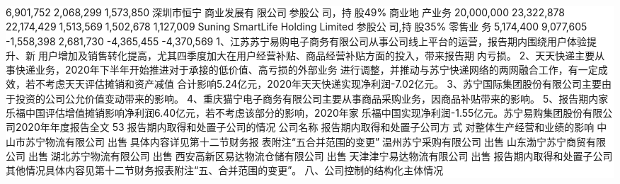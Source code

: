 6,901,752
2,068,299
1,573,850
深圳市恒宁
商业发展有
限公司
参股公
司，持
股49%
商业地
产业务
20,000,000
23,322,878
22,174,429
1,513,569
1,502,678
1,127,009
Suning
SmartLife
Holding
Limited
参股公
司,持
股35%
零售业
务
5,174,400
9,077,605
-1,558,398
2,681,730
-4,365,455
-4,370,569
1、江苏苏宁易购电子商务有限公司从事公司线上平台的运营，报告期内围绕用户体验提升、新
用户增加及销售转化提高，尤其四季度加大在用户经营补贴、商品经营补贴方面的投入，带来报告期
内亏损。
2、天天快递主要从事快递业务，2020年下半年开始推进对于承接的低价值、高亏损的外部业务
进行调整，并推动与苏宁快递网络的两网融合工作，有一定成效，若不考虑天天评估摊销和资产减值
合计影响5.24亿元，2020年天天快递实现净利润-7.02亿元。
3、苏宁国际集团股份有限公司主要由于投资的公司公允价值变动带来的影响。
4、重庆猫宁电子商务有限公司主要从事商品采购业务，因商品补贴带来的影响。
5、报告期内家乐福中国评估增值摊销影响净利润6.40亿元，若不考虑该部分的影响，2020年家
乐福中国实现净利润-1.55亿元。苏宁易购集团股份有限公司2020年年度报告全文
53
报告期内取得和处置子公司的情况
公司名称
报告期内取得和处置子公司方
式
对整体生产经营和业绩的影响
中山市苏宁物流有限公司
出售
具体内容详见第十二节财务报
表附注“五合并范围的变更”
温州苏宁采购有限公司
出售
山东渤宁苏宁商贸有限公司
出售
湖北苏宁物流有限公司
出售
西安高新区易达物流仓储有限公司
出售
天津津宁易达物流有限公司
出售
报告期内取得和处置子公司其他情况具体内容见第十二节财务报表附注“五、合并范围的变更”。
八、公司控制的结构化主体情况